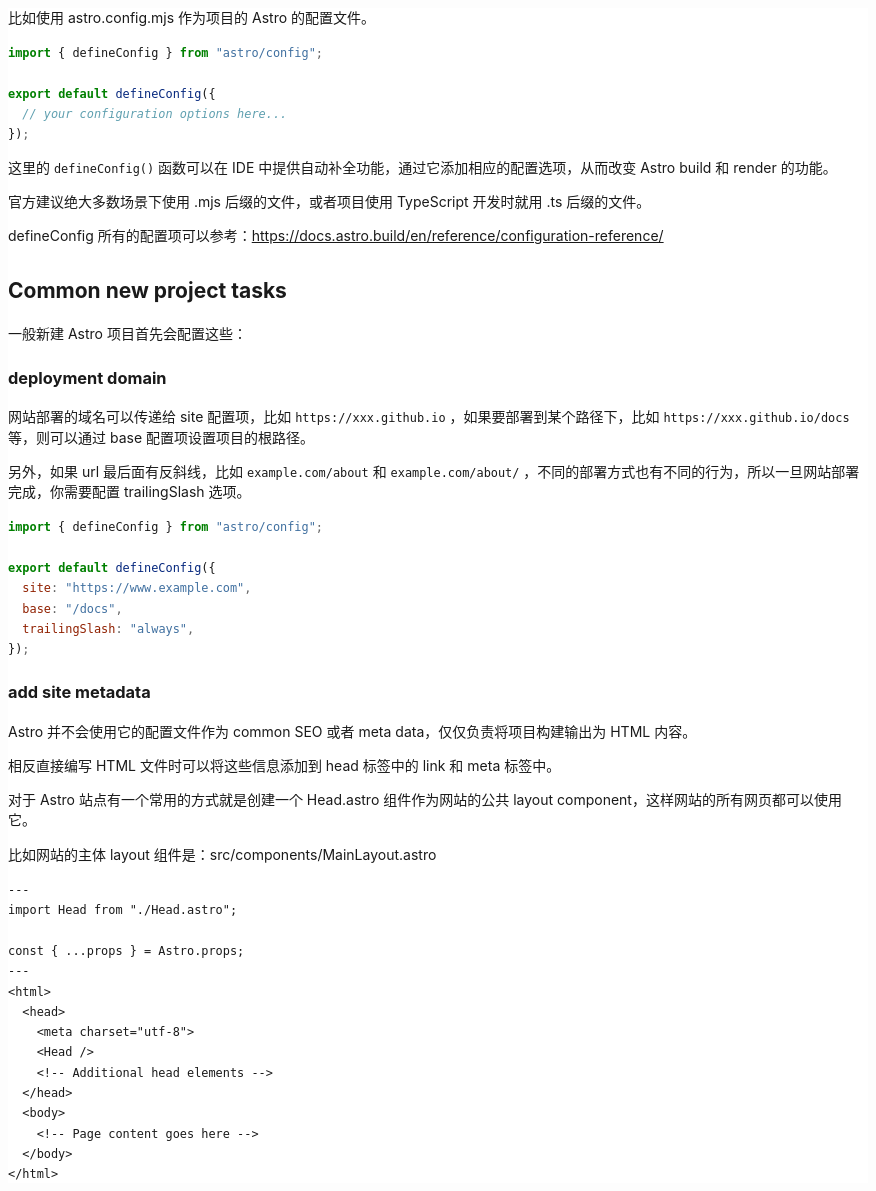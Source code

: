 比如使用 astro.config.mjs 作为项目的 Astro 的配置文件。

```javascript
import { defineConfig } from "astro/config";

export default defineConfig({
  // your configuration options here...
});
```

这里的 `defineConfig()` 函数可以在 IDE 中提供自动补全功能，通过它添加相应的配置选项，从而改变 Astro build 和 render 的功能。

官方建议绝大多数场景下使用 .mjs 后缀的文件，或者项目使用 TypeScript 开发时就用 .ts 后缀的文件。

defineConfig 所有的配置项可以参考：https://docs.astro.build/en/reference/configuration-reference/

## Common new project tasks

一般新建 Astro 项目首先会配置这些：

### deployment domain

网站部署的域名可以传递给 site 配置项，比如 `https://xxx.github.io` ，如果要部署到某个路径下，比如 `https://xxx.github.io/docs` 等，则可以通过 base 配置项设置项目的根路径。

另外，如果 url 最后面有反斜线，比如 `example.com/about` 和 `example.com/about/` ，不同的部署方式也有不同的行为，所以一旦网站部署完成，你需要配置 trailingSlash 选项。

```javascript
import { defineConfig } from "astro/config";

export default defineConfig({
  site: "https://www.example.com",
  base: "/docs",
  trailingSlash: "always",
});
```

### add site metadata

Astro 并不会使用它的配置文件作为 common SEO 或者 meta data，仅仅负责将项目构建输出为 HTML 内容。

相反直接编写 HTML 文件时可以将这些信息添加到 head 标签中的 link 和 meta 标签中。

对于 Astro 站点有一个常用的方式就是创建一个 Head.astro 组件作为网站的公共 layout component，这样网站的所有网页都可以使用它。

比如网站的主体 layout 组件是：src/components/MainLayout.astro

```astro
---
import Head from "./Head.astro";

const { ...props } = Astro.props;
---
<html>
  <head>
    <meta charset="utf-8">
    <Head />
    <!-- Additional head elements -->
  </head>
  <body>
    <!-- Page content goes here -->
  </body>
</html>
```
